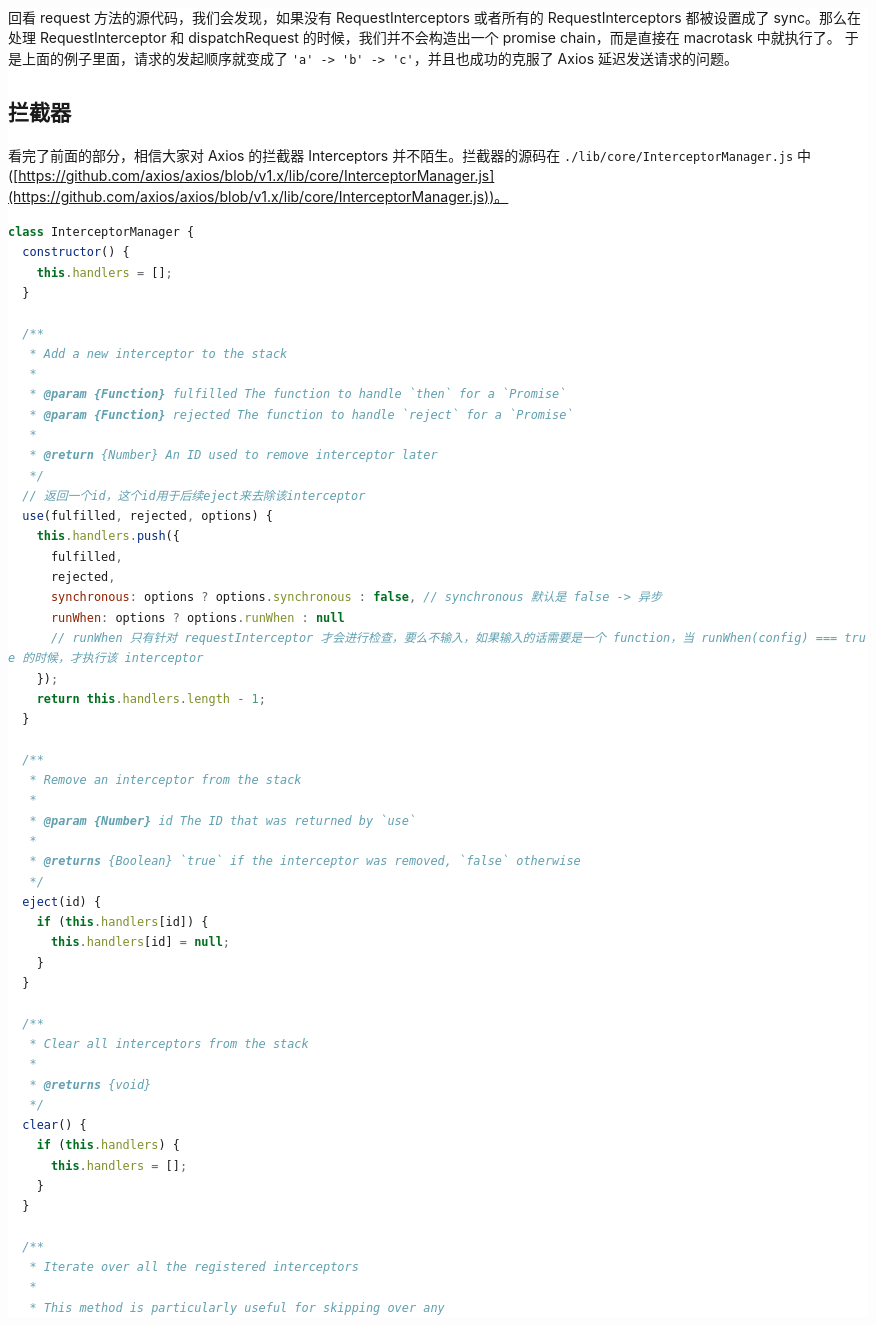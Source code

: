 回看 request 方法的源代码，我们会发现，如果没有 RequestInterceptors 或者所有的 RequestInterceptors 都被设置成了 sync。那么在处理 RequestInterceptor 和 dispatchRequest 的时候，我们并不会构造出一个 promise chain，而是直接在 macrotask 中就执行了。
于是上面的例子里面，请求的发起顺序就变成了 `'a' -> 'b' -> 'c'`，并且也成功的克服了 Axios 延迟发送请求的问题。

## 拦截器

看完了前面的部分，相信大家对 Axios 的拦截器 Interceptors 并不陌生。拦截器的源码在 `./lib/core/InterceptorManager.js` 中([https://github.com/axios/axios/blob/v1.x/lib/core/InterceptorManager.js](https://github.com/axios/axios/blob/v1.x/lib/core/InterceptorManager.js))。
```js
class InterceptorManager {
  constructor() {
    this.handlers = [];
  }

  /**
   * Add a new interceptor to the stack
   *
   * @param {Function} fulfilled The function to handle `then` for a `Promise`
   * @param {Function} rejected The function to handle `reject` for a `Promise`
   *
   * @return {Number} An ID used to remove interceptor later
   */
  // 返回一个id，这个id用于后续eject来去除该interceptor
  use(fulfilled, rejected, options) {
    this.handlers.push({
      fulfilled,
      rejected,
      synchronous: options ? options.synchronous : false, // synchronous 默认是 false -> 异步
      runWhen: options ? options.runWhen : null 
      // runWhen 只有针对 requestInterceptor 才会进行检查，要么不输入，如果输入的话需要是一个 function，当 runWhen(config) === true 的时候，才执行该 interceptor
    });
    return this.handlers.length - 1;
  }

  /**
   * Remove an interceptor from the stack
   *
   * @param {Number} id The ID that was returned by `use`
   *
   * @returns {Boolean} `true` if the interceptor was removed, `false` otherwise
   */
  eject(id) {
    if (this.handlers[id]) {
      this.handlers[id] = null;
    }
  }

  /**
   * Clear all interceptors from the stack
   *
   * @returns {void}
   */
  clear() {
    if (this.handlers) {
      this.handlers = [];
    }
  }

  /**
   * Iterate over all the registered interceptors
   *
   * This method is particularly useful for skipping over any
```